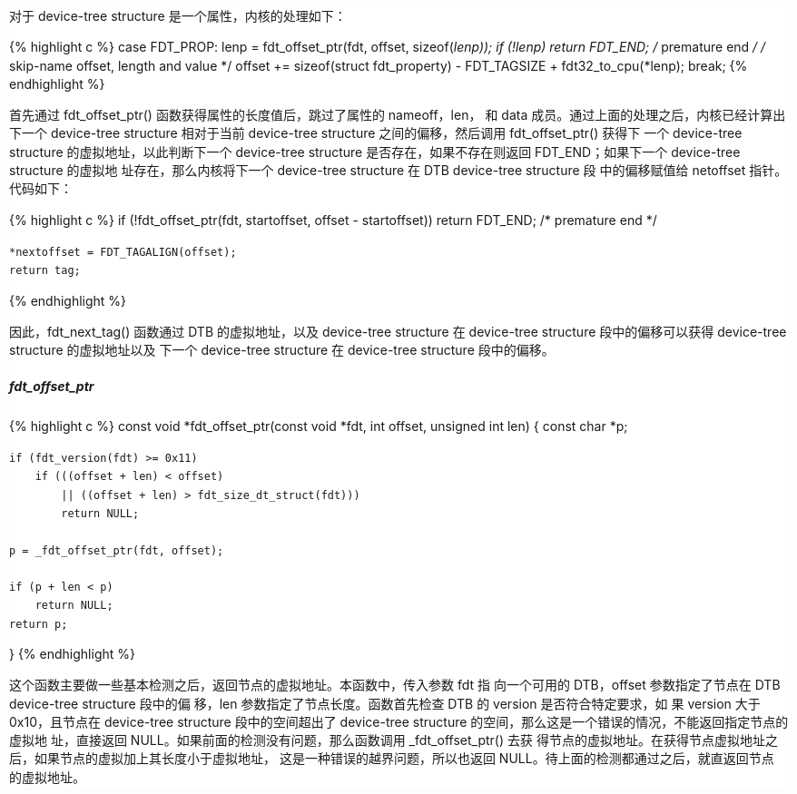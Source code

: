 对于 device-tree structure 是一个属性，内核的处理如下：

{% highlight c %}
    case FDT_PROP:
        lenp = fdt_offset_ptr(fdt, offset, sizeof(*lenp));
        if (!lenp)
            return FDT_END; /* premature end */
        /* skip-name offset, length and value */
        offset += sizeof(struct fdt_property) - FDT_TAGSIZE
            + fdt32_to_cpu(*lenp);
        break;
{% endhighlight %}

首先通过 fdt_offset_ptr() 函数获得属性的长度值后，跳过了属性的 nameoff，len，
和 data 成员。通过上面的处理之后，内核已经计算出下一个 device-tree structure 
相对于当前 device-tree structure 之间的偏移，然后调用 fdt_offset_ptr() 获得下
一个 device-tree structure 的虚拟地址，以此判断下一个 device-tree structure 
是否存在，如果不存在则返回 FDT_END；如果下一个 device-tree structure 的虚拟地
址存在，那么内核将下一个 device-tree structure 在 DTB device-tree structure 段
中的偏移赋值给 netoffset 指针。代码如下：

{% highlight c %}
    if (!fdt_offset_ptr(fdt, startoffset, offset - startoffset))
        return FDT_END; /* premature end */

    *nextoffset = FDT_TAGALIGN(offset);
    return tag;
{% endhighlight %}

因此，fdt_next_tag() 函数通过 DTB 的虚拟地址，以及 device-tree structure 在 
device-tree structure 段中的偏移可以获得 device-tree structure 的虚拟地址以及
下一个 device-tree structure 在 device-tree structure 段中的偏移。

##### fdt_offset_ptr

{% highlight c %}
const void *fdt_offset_ptr(const void *fdt, int offset, unsigned int len)
{
    const char *p;

    if (fdt_version(fdt) >= 0x11)
        if (((offset + len) < offset)
            || ((offset + len) > fdt_size_dt_struct(fdt)))
            return NULL;

    p = _fdt_offset_ptr(fdt, offset);

    if (p + len < p)
        return NULL;
    return p;
}
{% endhighlight %}

这个函数主要做一些基本检测之后，返回节点的虚拟地址。本函数中，传入参数 fdt 指
向一个可用的 DTB，offset 参数指定了节点在 DTB device-tree structure 段中的偏
移，len 参数指定了节点长度。函数首先检查 DTB 的 version 是否符合特定要求，如
果 version 大于 0x10，且节点在 device-tree structure 段中的空间超出了 
device-tree structure 的空间，那么这是一个错误的情况，不能返回指定节点的虚拟地
址，直接返回 NULL。如果前面的检测没有问题，那么函数调用 _fdt_offset_ptr() 去获
得节点的虚拟地址。在获得节点虚拟地址之后，如果节点的虚拟加上其长度小于虚拟地址，
这是一种错误的越界问题，所以也返回 NULL。待上面的检测都通过之后，就直返回节点
的虚拟地址。
